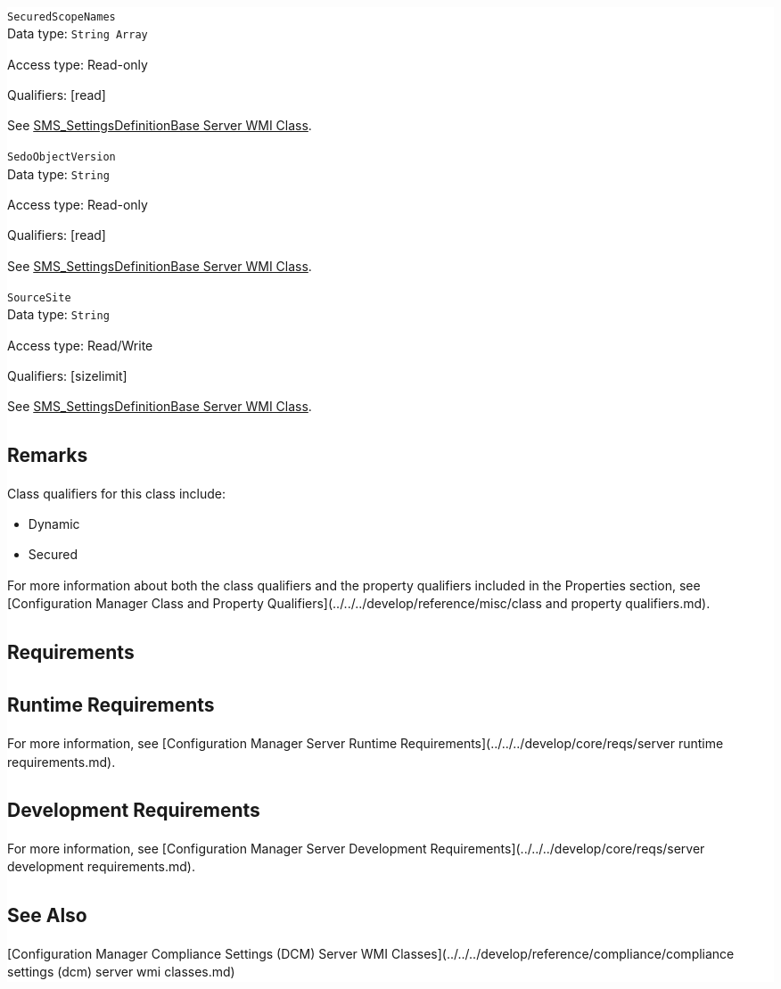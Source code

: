  `SecuredScopeNames`  
 Data type: `String Array`  
  
 Access type: Read-only  
  
 Qualifiers: [read]  
  
 See [SMS_SettingsDefinitionBase Server WMI Class](../../../develop/reference/compliance/sms_settingsdefinitionbase-server-wmi-class.md).  
  
 `SedoObjectVersion`  
 Data type: `String`  
  
 Access type: Read-only  
  
 Qualifiers: [read]  
  
 See [SMS_SettingsDefinitionBase Server WMI Class](../../../develop/reference/compliance/sms_settingsdefinitionbase-server-wmi-class.md).  
  
 `SourceSite`  
 Data type: `String`  
  
 Access type: Read/Write  
  
 Qualifiers: [sizelimit]  
  
 See [SMS_SettingsDefinitionBase Server WMI Class](../../../develop/reference/compliance/sms_settingsdefinitionbase-server-wmi-class.md).  
  
## Remarks  
 Class qualifiers for this class include:  
  
-   Dynamic  
  
-   Secured  
  
 For more information about both the class qualifiers and the property qualifiers included in the Properties section, see [Configuration Manager Class and Property Qualifiers](../../../develop/reference/misc/class and property qualifiers.md).  
  
## Requirements  
  
## Runtime Requirements  
 For more information, see [Configuration Manager Server Runtime Requirements](../../../develop/core/reqs/server runtime requirements.md).  
  
## Development Requirements  
 For more information, see [Configuration Manager Server Development Requirements](../../../develop/core/reqs/server development requirements.md).  
  
## See Also  
 [Configuration Manager Compliance Settings (DCM) Server WMI Classes](../../../develop/reference/compliance/compliance settings (dcm) server wmi classes.md)